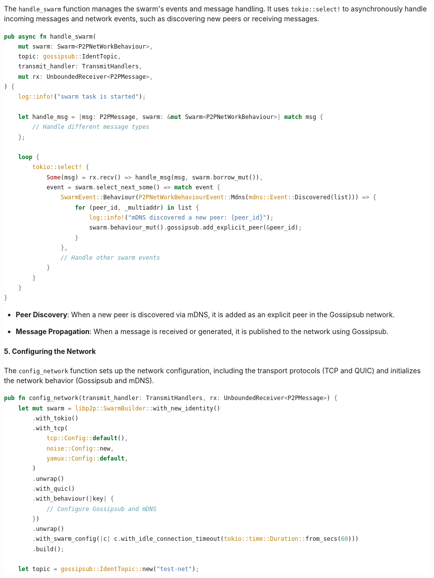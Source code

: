 The `handle_swarm` function manages the swarm's events and message handling. It uses `tokio::select!` to asynchronously handle incoming messages and network events, such as discovering new peers or receiving messages.

```rust
pub async fn handle_swarm(
    mut swarm: Swarm<P2PNetWorkBehaviour>,
    topic: gossipsub::IdentTopic,
    transmit_handler: TransmitHandlers,
    mut rx: UnboundedReceiver<P2PMessage>,
) {
    log::info!("swarm task is started");

    let handle_msg = |msg: P2PMessage, swarm: &mut Swarm<P2PNetWorkBehaviour>| match msg {
        // Handle different message types
    };

    loop {
        tokio::select! {
            Some(msg) = rx.recv() => handle_msg(msg, swarm.borrow_mut()),
            event = swarm.select_next_some() => match event {
                SwarmEvent::Behaviour(P2PNetWorkBehaviourEvent::Mdns(mdns::Event::Discovered(list))) => {
                    for (peer_id, _multiaddr) in list {
                        log::info!("mDNS discovered a new peer: {peer_id}");
                        swarm.behaviour_mut().gossipsub.add_explicit_peer(&peer_id);
                    }
                },
                // Handle other swarm events
            }
        }
    }
}
```

* **Peer Discovery**: When a new peer is discovered via mDNS, it is added as an explicit peer in the Gossipsub network.
    
* **Message Propagation**: When a message is received or generated, it is published to the network using Gossipsub.
    

#### 5\. **Configuring the Network**

The `config_network` function sets up the network configuration, including the transport protocols (TCP and QUIC) and initializes the network behavior (Gossipsub and mDNS).

```rust
pub fn config_network(transmit_handler: TransmitHandlers, rx: UnboundedReceiver<P2PMessage>) {
    let mut swarm = libp2p::SwarmBuilder::with_new_identity()
        .with_tokio()
        .with_tcp(
            tcp::Config::default(),
            noise::Config::new,
            yamux::Config::default,
        )
        .unwrap()
        .with_quic()
        .with_behaviour(|key| {
            // Configure Gossipsub and mDNS
        })
        .unwrap()
        .with_swarm_config(|c| c.with_idle_connection_timeout(tokio::time::Duration::from_secs(60)))
        .build();

    let topic = gossipsub::IdentTopic::new("test-net");
```